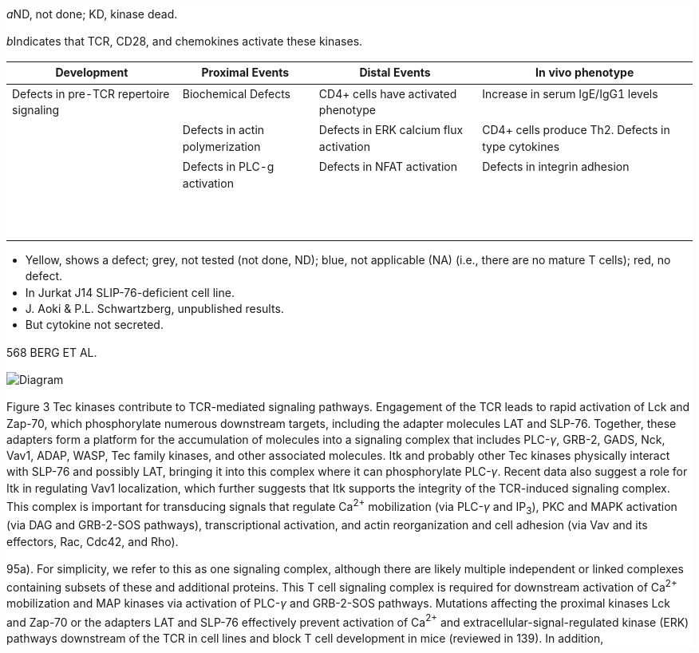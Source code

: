 $a$ND, not done; KD, kinase dead.

$b$Indicates that TCR, CD28, and chemokines activate these kinases.

| Development | Proximal Events | Distal Events | In vivo phenotype |
|-------------|-----------------|---------------|-------------------|
| Defects in pre-TCR repertoire signaling | Biochemical Defects | CD4+ cells have activated phenotype | Increase in serum IgE/IgG1 levels |
|             | Defects in actin polymerization | Defects in ERK calcium flux activation | CD4+ cells produce Th2. Defects in type cytokines | IgG1: small IgE: 5X | Mild | 10–17 |
|             | Defects in PLC-g activation | Defects in NFAT activation | Defects in integrin adhesion | IgG1: 5X IgE: 20X | ND | 10, 11, 17 |
|             |                 |               |                     | NA | NA | 95a |
|             |                 |               |                     | NA | NA | 168, 204 |
|             |                 |               |                     | Reduced mRNA IL-4 | Yes | 205, 206 |
|             |                 |               |                     | 80% cells produced IL-4 | Yes | 207–209 |
|             |                 |               |                     | Most cells produce Th2 cytokines | Yes | 210, 211 |
|             |                 |               |                     | IL-2, IL-4, and IFNγ | reduced | ND | ND | No | No | 143 |
|             |                 |               |                     | IL-2, IL-4 | Mild | ND | ND | Yes | Yes | 143 |
|             |                 |               |                     | IL-4 and IL-6 | both increased | ND | ND | No | No | 143 |
|             |                 |               |                     | IL-4 | Yes | ND | ND | No | No | 143 |
|             |                 |               |                     | Defective NFATc1 activation | Yes | ND | ND | No | No | 143 |
|             |                 |               |                     | Multiple cytokines defective | Yes | ND | ND | No | No | 143 |

* Yellow, shows a defect; grey, not tested (not done, ND); blue, not applicable (NA) (i.e., there are no mature T cells); red, no defect.
* In Jurkat J14 SLIP-76-deficient cell line.
* J. Aoki & P.L. Schwartzberg, unpublished results.
* But cytokine not secreted.

568 BERG ET AL.

![Diagram](attachment:diagram.png)

Figure 3 Tec kinases contribute to TCR-mediated signaling pathways. Engagement of the TCR leads to rapid activation of Lck and Zap-70, which phosphorylate numerous downstream targets, including the adapter molecules LAT and SLP-76. Together, these adapters form a platform for the accumulation of molecules into a signaling complex that includes PLC-$\gamma$, GRB-2, GADS, Nck, Vav1, ADAP, WASP, Tec family kinases, and other associated molecules. Itk and probably other Tec kinases physically interact with SLP-76 and possibly LAT, bringing it into this complex where it can phosphorylate PLC-$\gamma$. Recent data also suggest a role for Itk in regulating Vav1 localization, which further suggests that Itk supports the integrity of the TCR-induced signaling complex. This complex is important for transducing signals that regulate Ca$^{2+}$ mobilization (via PLC-$\gamma$ and IP$_3$), PKC and MAPK activation (via DAG and GRB-2-SOS pathways), transcriptional activation, and actin reorganization and cell adhesion (via Vav and its effectors, Rac, Cdc42, and Rho).

95a). For simplicity, we refer to this as one signaling complex, although there are likely multiple independent or linked complexes containing subsets of these and additional proteins. This T cell signaling complex is required for downstream activation of Ca$^{2+}$ mobilization and MAP kinases via activation of PLC-$\gamma$ and GRB-2-SOS pathways. Mutations affecting the proximal kinases Lck and Zap-70 or the adapters LAT and SLP-76 effectively prevent activation of Ca$^{2+}$ and extracellular-signal-regulated kinase (ERK) pathways downstream of the TCR in cell lines and block T cell development in mice (reviewed in 139). In addition,
